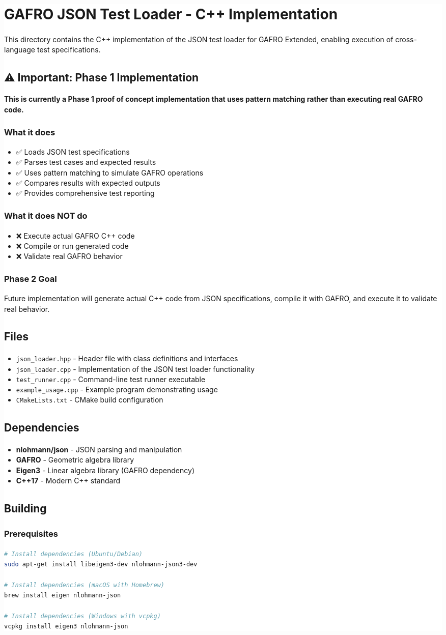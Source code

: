 # GAFRO JSON Test Loader - C++ Implementation

This directory contains the C++ implementation of the JSON test loader for GAFRO Extended, enabling execution of cross-language test specifications.

## ⚠️ Important: Phase 1 Implementation

**This is currently a Phase 1 proof of concept implementation that uses pattern matching rather than executing real GAFRO code.**

### What it does

- ✅ Loads JSON test specifications
- ✅ Parses test cases and expected results
- ✅ Uses pattern matching to simulate GAFRO operations
- ✅ Compares results with expected outputs
- ✅ Provides comprehensive test reporting

### What it does NOT do

- ❌ Execute actual GAFRO C++ code
- ❌ Compile or run generated code
- ❌ Validate real GAFRO behavior

### Phase 2 Goal

Future implementation will generate actual C++ code from JSON specifications, compile it with GAFRO, and execute it to validate real behavior.

## Files

- `json_loader.hpp` - Header file with class definitions and interfaces
- `json_loader.cpp` - Implementation of the JSON test loader functionality
- `test_runner.cpp` - Command-line test runner executable
- `example_usage.cpp` - Example program demonstrating usage
- `CMakeLists.txt` - CMake build configuration

## Dependencies

- **nlohmann/json** - JSON parsing and manipulation
- **GAFRO** - Geometric algebra library
- **Eigen3** - Linear algebra library (GAFRO dependency)
- **C++17** - Modern C++ standard

## Building

### Prerequisites

```bash
# Install dependencies (Ubuntu/Debian)
sudo apt-get install libeigen3-dev nlohmann-json3-dev

# Install dependencies (macOS with Homebrew)
brew install eigen nlohmann-json

# Install dependencies (Windows with vcpkg)
vcpkg install eigen3 nlohmann-json
```
